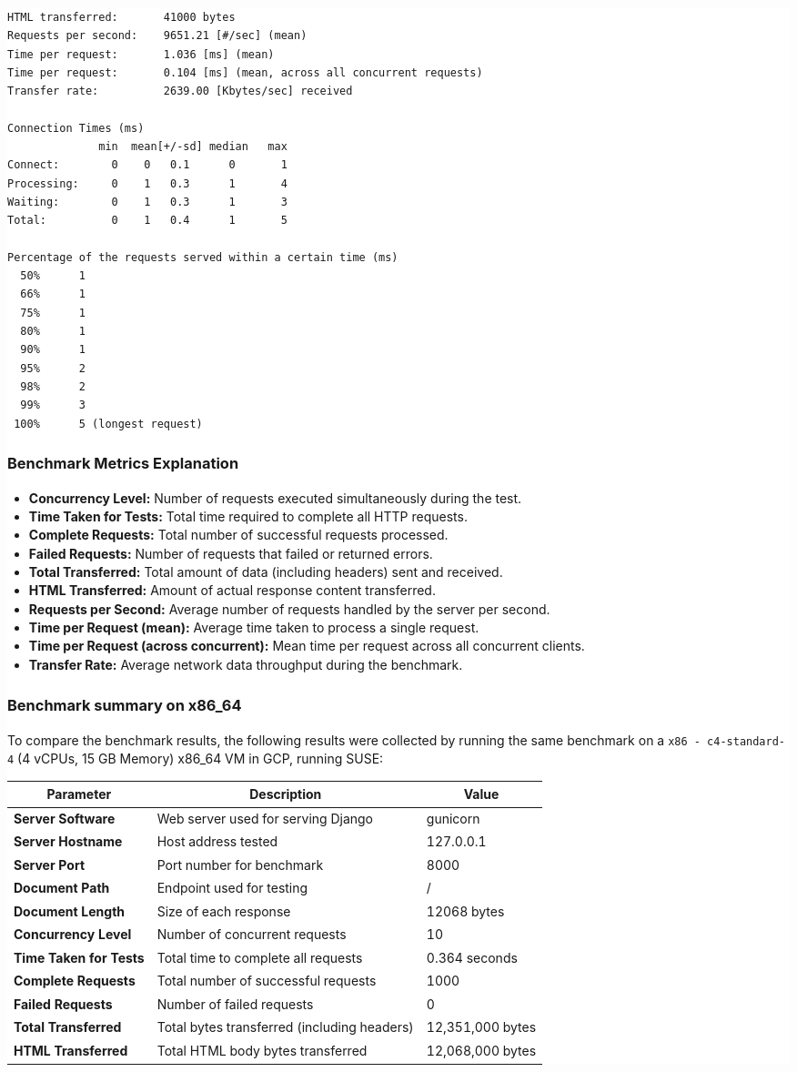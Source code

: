 ```output
HTML transferred:       41000 bytes
Requests per second:    9651.21 [#/sec] (mean)
Time per request:       1.036 [ms] (mean)
Time per request:       0.104 [ms] (mean, across all concurrent requests)
Transfer rate:          2639.00 [Kbytes/sec] received

Connection Times (ms)
              min  mean[+/-sd] median   max
Connect:        0    0   0.1      0       1
Processing:     0    1   0.3      1       4
Waiting:        0    1   0.3      1       3
Total:          0    1   0.4      1       5

Percentage of the requests served within a certain time (ms)
  50%      1
  66%      1
  75%      1
  80%      1
  90%      1
  95%      2
  98%      2
  99%      3
 100%      5 (longest request)
```

### Benchmark Metrics Explanation

- **Concurrency Level:** Number of requests executed simultaneously during the test.  
- **Time Taken for Tests:** Total time required to complete all HTTP requests.  
- **Complete Requests:** Total number of successful requests processed.  
- **Failed Requests:** Number of requests that failed or returned errors.  
- **Total Transferred:** Total amount of data (including headers) sent and received.  
- **HTML Transferred:** Amount of actual response content transferred.  
- **Requests per Second:** Average number of requests handled by the server per second.  
- **Time per Request (mean):** Average time taken to process a single request.  
- **Time per Request (across concurrent):** Mean time per request across all concurrent clients.  
- **Transfer Rate:** Average network data throughput during the benchmark.

### Benchmark summary on x86_64
To compare the benchmark results, the following results were collected by running the same benchmark on a `x86 - c4-standard-4` (4 vCPUs, 15 GB Memory) x86_64 VM in GCP, running SUSE:

| **Parameter** | **Description** | **Value** |
|----------------|------------------|-----------|
| **Server Software** | Web server used for serving Django | gunicorn |
| **Server Hostname** | Host address tested | 127.0.0.1 |
| **Server Port** | Port number for benchmark | 8000 |
| **Document Path** | Endpoint used for testing | / |
| **Document Length** | Size of each response | 12068 bytes |
| **Concurrency Level** | Number of concurrent requests | 10 |
| **Time Taken for Tests** | Total time to complete all requests | 0.364 seconds |
| **Complete Requests** | Total number of successful requests | 1000 |
| **Failed Requests** | Number of failed requests | 0 |
| **Total Transferred** | Total bytes transferred (including headers) | 12,351,000 bytes |
| **HTML Transferred** | Total HTML body bytes transferred | 12,068,000 bytes |